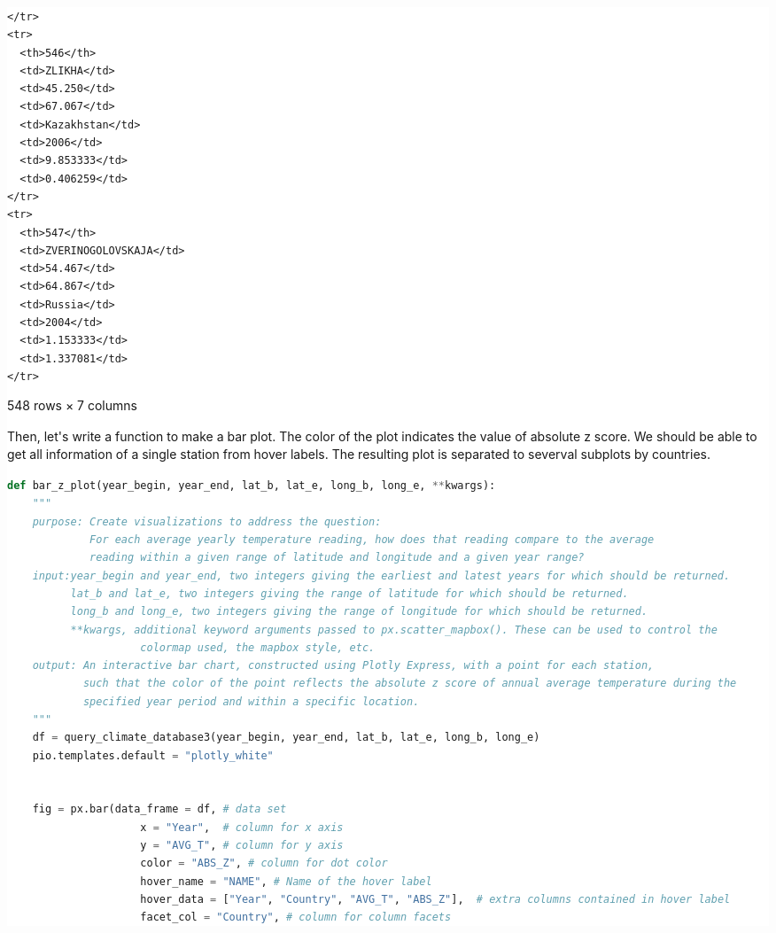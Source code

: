     </tr>
    <tr>
      <th>546</th>
      <td>ZLIKHA</td>
      <td>45.250</td>
      <td>67.067</td>
      <td>Kazakhstan</td>
      <td>2006</td>
      <td>9.853333</td>
      <td>0.406259</td>
    </tr>
    <tr>
      <th>547</th>
      <td>ZVERINOGOLOVSKAJA</td>
      <td>54.467</td>
      <td>64.867</td>
      <td>Russia</td>
      <td>2004</td>
      <td>1.153333</td>
      <td>1.337081</td>
    </tr>
  </tbody>
</table>
<p>548 rows × 7 columns</p>
</div>



Then, let's write a function to make a bar plot. The color of the plot indicates the value of absolute z score. We should be able to get all information of a single station from hover labels. The resulting plot is separated to severval subplots by countries.


```python
def bar_z_plot(year_begin, year_end, lat_b, lat_e, long_b, long_e, **kwargs):
    """
    purpose: Create visualizations to address the question:
             For each average yearly temperature reading, how does that reading compare to the average
             reading within a given range of latitude and longitude and a given year range?
    input:year_begin and year_end, two integers giving the earliest and latest years for which should be returned.
          lat_b and lat_e, two integers giving the range of latitude for which should be returned.
          long_b and long_e, two integers giving the range of longitude for which should be returned.
          **kwargs, additional keyword arguments passed to px.scatter_mapbox(). These can be used to control the
                     colormap used, the mapbox style, etc.
    output: An interactive bar chart, constructed using Plotly Express, with a point for each station,
            such that the color of the point reflects the absolute z score of annual average temperature during the
            specified year period and within a specific location.
    """
    df = query_climate_database3(year_begin, year_end, lat_b, lat_e, long_b, long_e)
    pio.templates.default = "plotly_white"


    fig = px.bar(data_frame = df, # data set
                     x = "Year",  # column for x axis
                     y = "AVG_T", # column for y axis
                     color = "ABS_Z", # column for dot color
                     hover_name = "NAME", # Name of the hover label
                     hover_data = ["Year", "Country", "AVG_T", "ABS_Z"],  # extra columns contained in hover label
                     facet_col = "Country", # column for column facets
```